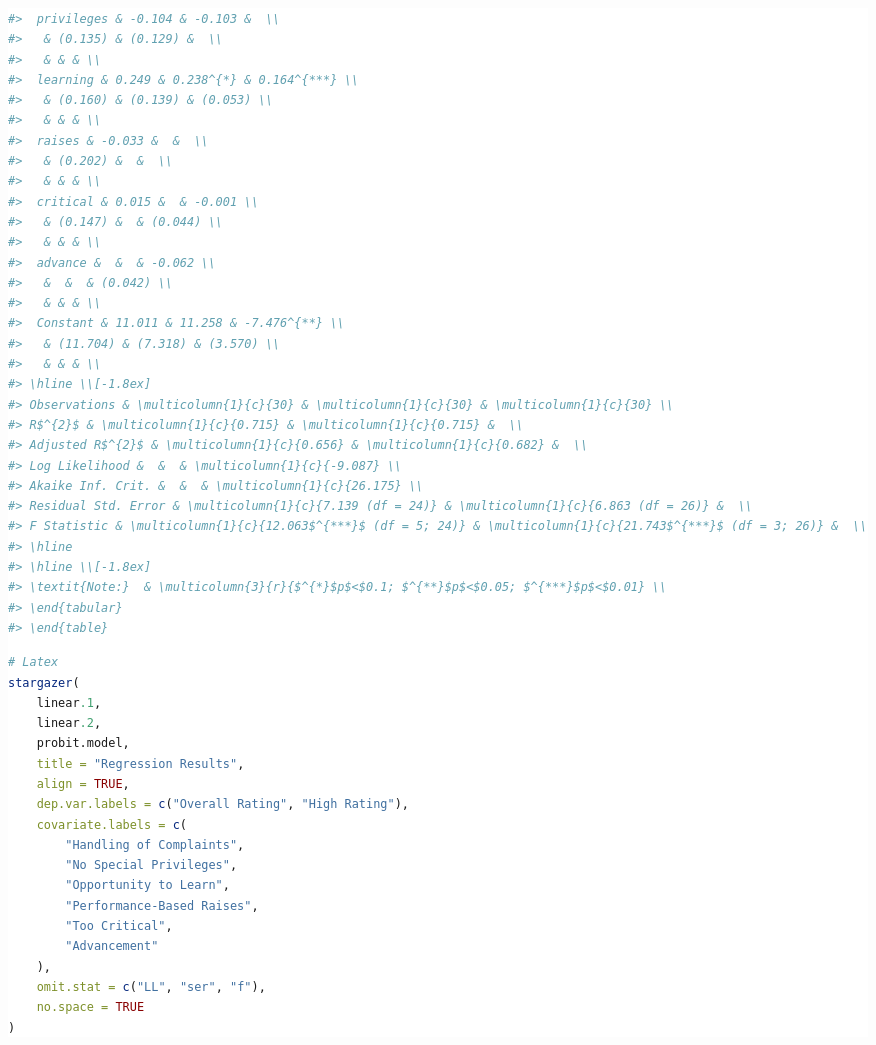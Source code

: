 ```r
#>  privileges & -0.104 & -0.103 &  \\ 
#>   & (0.135) & (0.129) &  \\ 
#>   & & & \\ 
#>  learning & 0.249 & 0.238^{*} & 0.164^{***} \\ 
#>   & (0.160) & (0.139) & (0.053) \\ 
#>   & & & \\ 
#>  raises & -0.033 &  &  \\ 
#>   & (0.202) &  &  \\ 
#>   & & & \\ 
#>  critical & 0.015 &  & -0.001 \\ 
#>   & (0.147) &  & (0.044) \\ 
#>   & & & \\ 
#>  advance &  &  & -0.062 \\ 
#>   &  &  & (0.042) \\ 
#>   & & & \\ 
#>  Constant & 11.011 & 11.258 & -7.476^{**} \\ 
#>   & (11.704) & (7.318) & (3.570) \\ 
#>   & & & \\ 
#> \hline \\[-1.8ex] 
#> Observations & \multicolumn{1}{c}{30} & \multicolumn{1}{c}{30} & \multicolumn{1}{c}{30} \\ 
#> R$^{2}$ & \multicolumn{1}{c}{0.715} & \multicolumn{1}{c}{0.715} &  \\ 
#> Adjusted R$^{2}$ & \multicolumn{1}{c}{0.656} & \multicolumn{1}{c}{0.682} &  \\ 
#> Log Likelihood &  &  & \multicolumn{1}{c}{-9.087} \\ 
#> Akaike Inf. Crit. &  &  & \multicolumn{1}{c}{26.175} \\ 
#> Residual Std. Error & \multicolumn{1}{c}{7.139 (df = 24)} & \multicolumn{1}{c}{6.863 (df = 26)} &  \\ 
#> F Statistic & \multicolumn{1}{c}{12.063$^{***}$ (df = 5; 24)} & \multicolumn{1}{c}{21.743$^{***}$ (df = 3; 26)} &  \\ 
#> \hline 
#> \hline \\[-1.8ex] 
#> \textit{Note:}  & \multicolumn{3}{r}{$^{*}$p$<$0.1; $^{**}$p$<$0.05; $^{***}$p$<$0.01} \\ 
#> \end{tabular} 
#> \end{table}
```


```r
# Latex
stargazer(
    linear.1,
    linear.2,
    probit.model,
    title = "Regression Results",
    align = TRUE,
    dep.var.labels = c("Overall Rating", "High Rating"),
    covariate.labels = c(
        "Handling of Complaints",
        "No Special Privileges",
        "Opportunity to Learn",
        "Performance-Based Raises",
        "Too Critical",
        "Advancement"
    ),
    omit.stat = c("LL", "ser", "f"),
    no.space = TRUE
)
```
